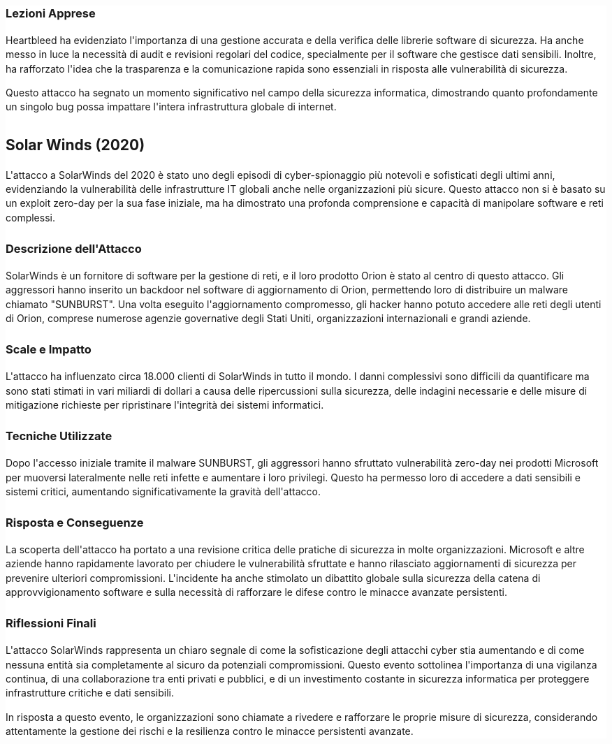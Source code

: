 ### Lezioni Apprese
Heartbleed ha evidenziato l'importanza di una gestione accurata e della verifica delle librerie software di sicurezza. Ha anche messo in luce la necessità di audit e revisioni regolari del codice, specialmente per il software che gestisce dati sensibili. Inoltre, ha rafforzato l'idea che la trasparenza e la comunicazione rapida sono essenziali in risposta alle vulnerabilità di sicurezza.

Questo attacco ha segnato un momento significativo nel campo della sicurezza informatica, dimostrando quanto profondamente un singolo bug possa impattare l'intera infrastruttura globale di internet.

## Solar Winds (2020)

L'attacco a SolarWinds del 2020 è stato uno degli episodi di cyber-spionaggio più notevoli e sofisticati degli ultimi anni, evidenziando la vulnerabilità delle infrastrutture IT globali anche nelle organizzazioni più sicure. Questo attacco non si è basato su un exploit zero-day per la sua fase iniziale, ma ha dimostrato una profonda comprensione e capacità di manipolare software e reti complessi.

### Descrizione dell'Attacco
SolarWinds è un fornitore di software per la gestione di reti, e il loro prodotto Orion è stato al centro di questo attacco. Gli aggressori hanno inserito un backdoor nel software di aggiornamento di Orion, permettendo loro di distribuire un malware chiamato "SUNBURST". Una volta eseguito l'aggiornamento compromesso, gli hacker hanno potuto accedere alle reti degli utenti di Orion, comprese numerose agenzie governative degli Stati Uniti, organizzazioni internazionali e grandi aziende.

### Scale e Impatto
L'attacco ha influenzato circa 18.000 clienti di SolarWinds in tutto il mondo. I danni complessivi sono difficili da quantificare ma sono stati stimati in vari miliardi di dollari a causa delle ripercussioni sulla sicurezza, delle indagini necessarie e delle misure di mitigazione richieste per ripristinare l'integrità dei sistemi informatici.

### Tecniche Utilizzate
Dopo l'accesso iniziale tramite il malware SUNBURST, gli aggressori hanno sfruttato vulnerabilità zero-day nei prodotti Microsoft per muoversi lateralmente nelle reti infette e aumentare i loro privilegi. Questo ha permesso loro di accedere a dati sensibili e sistemi critici, aumentando significativamente la gravità dell'attacco.

### Risposta e Conseguenze
La scoperta dell'attacco ha portato a una revisione critica delle pratiche di sicurezza in molte organizzazioni. Microsoft e altre aziende hanno rapidamente lavorato per chiudere le vulnerabilità sfruttate e hanno rilasciato aggiornamenti di sicurezza per prevenire ulteriori compromissioni. L'incidente ha anche stimolato un dibattito globale sulla sicurezza della catena di approvvigionamento software e sulla necessità di rafforzare le difese contro le minacce avanzate persistenti.

### Riflessioni Finali
L'attacco SolarWinds rappresenta un chiaro segnale di come la sofisticazione degli attacchi cyber stia aumentando e di come nessuna entità sia completamente al sicuro da potenziali compromissioni. Questo evento sottolinea l'importanza di una vigilanza continua, di una collaborazione tra enti privati e pubblici, e di un investimento costante in sicurezza informatica per proteggere infrastrutture critiche e dati sensibili.

In risposta a questo evento, le organizzazioni sono chiamate a rivedere e rafforzare le proprie misure di sicurezza, considerando attentamente la gestione dei rischi e la resilienza contro le minacce persistenti avanzate.


